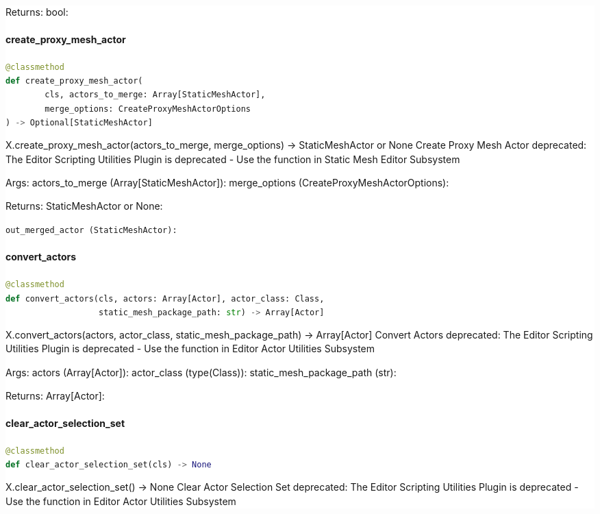 Returns:
    bool:

<a id="unreal.EditorLevelLibrary.create_proxy_mesh_actor"></a>

#### create_proxy_mesh_actor

```python
@classmethod
def create_proxy_mesh_actor(
        cls, actors_to_merge: Array[StaticMeshActor],
        merge_options: CreateProxyMeshActorOptions
) -> Optional[StaticMeshActor]
```

X.create_proxy_mesh_actor(actors_to_merge, merge_options) -> StaticMeshActor or None
Create Proxy Mesh Actor
deprecated: The Editor Scripting Utilities Plugin is deprecated - Use the function in Static Mesh Editor Subsystem

Args:
    actors_to_merge (Array[StaticMeshActor]): 
    merge_options (CreateProxyMeshActorOptions): 

Returns:
    StaticMeshActor or None: 

    out_merged_actor (StaticMeshActor):

<a id="unreal.EditorLevelLibrary.convert_actors"></a>

#### convert_actors

```python
@classmethod
def convert_actors(cls, actors: Array[Actor], actor_class: Class,
                   static_mesh_package_path: str) -> Array[Actor]
```

X.convert_actors(actors, actor_class, static_mesh_package_path) -> Array[Actor]
Convert Actors
deprecated: The Editor Scripting Utilities Plugin is deprecated - Use the function in Editor Actor Utilities Subsystem

Args:
    actors (Array[Actor]): 
    actor_class (type(Class)): 
    static_mesh_package_path (str): 

Returns:
    Array[Actor]:

<a id="unreal.EditorLevelLibrary.clear_actor_selection_set"></a>

#### clear_actor_selection_set

```python
@classmethod
def clear_actor_selection_set(cls) -> None
```

X.clear_actor_selection_set() -> None
Clear Actor Selection Set
deprecated: The Editor Scripting Utilities Plugin is deprecated - Use the function in Editor Actor Utilities Subsystem

<a id="unreal.EditorSkeletalMeshLibrary"></a>